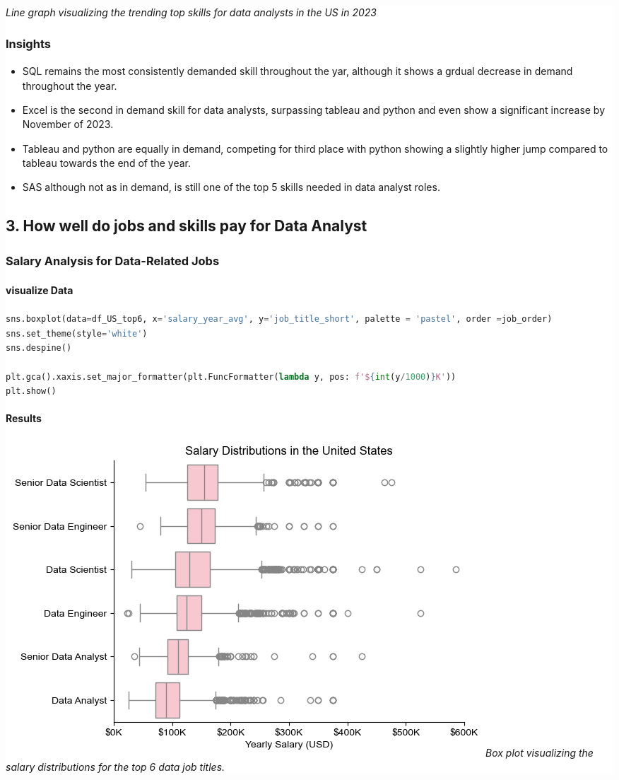 *Line graph visualizing the trending top skills for data analysts in the US in 2023*

### Insights
- SQL remains the most consistently demanded skill throughout the yar, although it shows a grdual decrease in demand throughout the year. 

- Excel is the second in demand skill for data analysts, surpassing tableau and python and even show a significant increase by November of 2023.

- Tableau and python are equally in demand, competing for third place with python showing a slightly higher jump compared to tableau towards the end of the year.

- SAS although not as in demand, is still one of the top 5 skills needed in data analyst roles. 


## 3. How well do jobs and skills pay for Data Analyst

### Salary Analysis for Data-Related Jobs
#### visualize Data
```python
sns.boxplot(data=df_US_top6, x='salary_year_avg', y='job_title_short', palette = 'pastel', order =job_order)
sns.set_theme(style='white')
sns.despine()

plt.gca().xaxis.set_major_formatter(plt.FuncFormatter(lambda y, pos: f'${int(y/1000)}K'))
plt.show()
```

#### Results

![Salary of Data Related Jobs](images/salary_by_job.png)*Box plot visualizing the salary distributions for the top 6 data job titles.*
